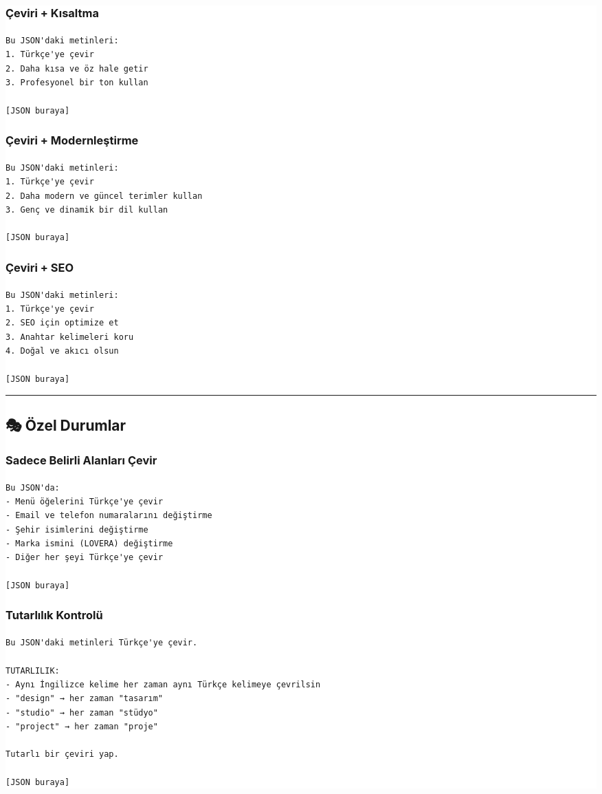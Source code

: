 ### Çeviri + Kısaltma
```
Bu JSON'daki metinleri:
1. Türkçe'ye çevir
2. Daha kısa ve öz hale getir
3. Profesyonel bir ton kullan

[JSON buraya]
```

### Çeviri + Modernleştirme
```
Bu JSON'daki metinleri:
1. Türkçe'ye çevir
2. Daha modern ve güncel terimler kullan
3. Genç ve dinamik bir dil kullan

[JSON buraya]
```

### Çeviri + SEO
```
Bu JSON'daki metinleri:
1. Türkçe'ye çevir
2. SEO için optimize et
3. Anahtar kelimeleri koru
4. Doğal ve akıcı olsun

[JSON buraya]
```

---

## 🎭 Özel Durumlar

### Sadece Belirli Alanları Çevir
```
Bu JSON'da:
- Menü öğelerini Türkçe'ye çevir
- Email ve telefon numaralarını değiştirme
- Şehir isimlerini değiştirme
- Marka ismini (LOVERA) değiştirme
- Diğer her şeyi Türkçe'ye çevir

[JSON buraya]
```

### Tutarlılık Kontrolü
```
Bu JSON'daki metinleri Türkçe'ye çevir.

TUTARLILIK:
- Aynı İngilizce kelime her zaman aynı Türkçe kelimeye çevrilsin
- "design" → her zaman "tasarım"
- "studio" → her zaman "stüdyo"
- "project" → her zaman "proje"

Tutarlı bir çeviri yap.

[JSON buraya]
```
